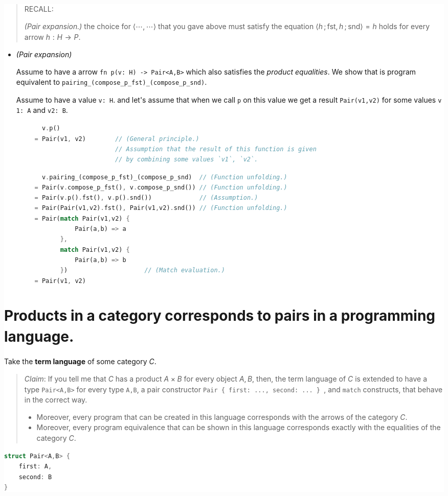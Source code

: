 > RECALL:
>
>   *(Pair expansion.)* the choice for $\langle \cdots , \cdots \rangle$ that you gave above must satisfy the equation $\langle h \,; \textsf{fst} , h \,; \textsf{snd} \rangle = h$ holds for every arrow $h : H \to P$.

- *(Pair expansion)*

    Assume to have a arrow `fn p(v: H) -> Pair<A,B>` which also satisfies the *product equalities*. We show that is program equivalent to `pairing_(compose_p_fst)_(compose_p_snd)`.

    Assume to have a value `v: H`.
    and let's assume that when we call `p` on this value we get a result `Pair(v1,v2)` for some values `v1: A` and `v2: B`.
    ```rust
           v.p()
         = Pair(v1, v2)        // (General principle.)
                               // Assumption that the result of this function is given
                               // by combining some values `v1`, `v2`.
    ```
    ```rust
           v.pairing_(compose_p_fst)_(compose_p_snd)  // (Function unfolding.)
         = Pair(v.compose_p_fst(), v.compose_p_snd()) // (Function unfolding.)
         = Pair(v.p().fst(), v.p().snd())             // (Assumption.)
         = Pair(Pair(v1,v2).fst(), Pair(v1,v2).snd()) // (Function unfolding.)
         = Pair(match Pair(v1,v2) {
                    Pair(a,b) => a
                },
                match Pair(v1,v2) {
                    Pair(a,b) => b
                })                     // (Match evaluation.)
         = Pair(v1, v2)
    ```

# Products in a category corresponds to pairs in a programming language.

Take the **term language** of some category $C$.

> *Claim*: If you tell me that $C$ has a product $A \times B$ for every object $A,B$, then,
> the term language of $C$ is extended to have a type `Pair<A,B>` for every type `A,B`, a pair constructor `Pair { first: ..., second: ... } `,  and `match` constructs, that behave in the correct way.
> - Moreover, every program that can be created in this language corresponds with the arrows of the category $C$.
> - Moreover, every program equivalence that can be shown in this language corresponds exactly with the equalities of the category $C$.

```rust
struct Pair<A,B> {
    first: A,
    second: B
}
```
